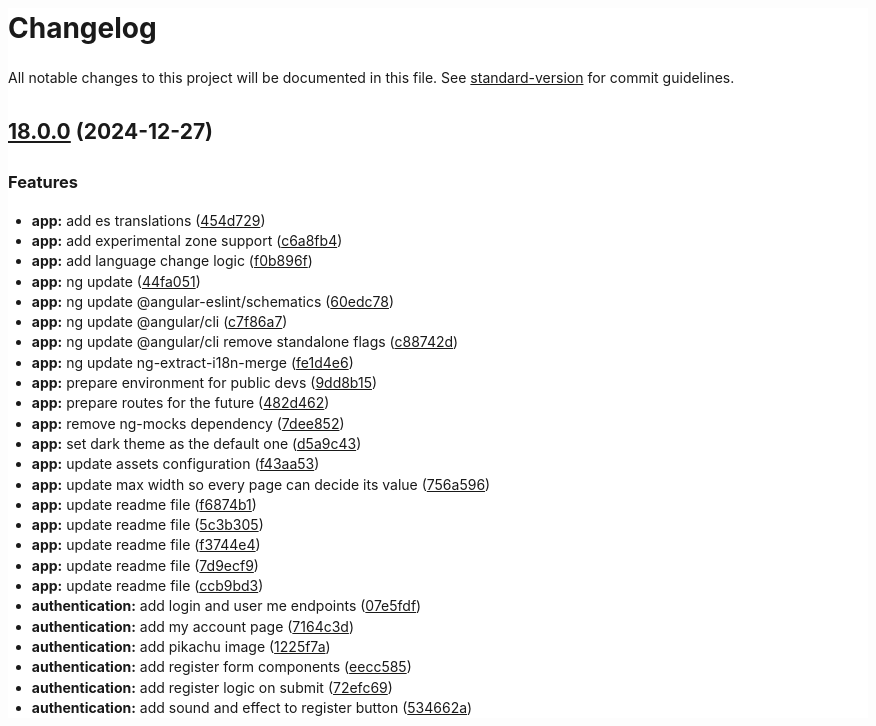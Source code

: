 # Changelog

All notable changes to this project will be documented in this file. See [standard-version](https://github.com/conventional-changelog/standard-version) for commit guidelines.

## [18.0.0](https://github.com/Ismaestro/angular-example-app/compare/v17.0.0...v18.0.0) (2024-12-27)


### Features

* **app:** add es translations ([454d729](https://github.com/Ismaestro/angular-example-app/commit/454d7295e4e51bb0259519ed9107ebb41482411e))
* **app:** add experimental zone support ([c6a8fb4](https://github.com/Ismaestro/angular-example-app/commit/c6a8fb4f30c75ccfa119cab4df2e263d48f6d0c6))
* **app:** add language change logic ([f0b896f](https://github.com/Ismaestro/angular-example-app/commit/f0b896f8741a4cc512aef11225ca167b324673ce))
* **app:** ng update ([44fa051](https://github.com/Ismaestro/angular-example-app/commit/44fa0510365b23d8689aaf9d3eb3cc9aa587e661))
* **app:** ng update @angular-eslint/schematics ([60edc78](https://github.com/Ismaestro/angular-example-app/commit/60edc787a6587256ef8a06a1569502b4e00b6fc5))
* **app:** ng update @angular/cli ([c7f86a7](https://github.com/Ismaestro/angular-example-app/commit/c7f86a7466a9f08d664dafd46117f6d82845b6f0))
* **app:** ng update @angular/cli remove standalone flags ([c88742d](https://github.com/Ismaestro/angular-example-app/commit/c88742d4d061b5ae6bfbfb169a4f613b1f8df318))
* **app:** ng update ng-extract-i18n-merge ([fe1d4e6](https://github.com/Ismaestro/angular-example-app/commit/fe1d4e620466cd5ad4e6d3f515c1d6afce321041))
* **app:** prepare environment for public devs ([9dd8b15](https://github.com/Ismaestro/angular-example-app/commit/9dd8b1532a7f567bab7584e36ee21b7c26836b08))
* **app:** prepare routes for the future ([482d462](https://github.com/Ismaestro/angular-example-app/commit/482d462937942bb7a25e622f74218beeb5fc2cbb))
* **app:** remove ng-mocks dependency ([7dee852](https://github.com/Ismaestro/angular-example-app/commit/7dee852cff23705ffc6adc901c8a3c26393de97c))
* **app:** set dark theme as the default one ([d5a9c43](https://github.com/Ismaestro/angular-example-app/commit/d5a9c4305ab62f5459a0b94d73db9cadfdc0c99b))
* **app:** update assets configuration ([f43aa53](https://github.com/Ismaestro/angular-example-app/commit/f43aa5394cfbb5c99d5af1aca199a780ae7c2ca4))
* **app:** update max width so every page can decide its value ([756a596](https://github.com/Ismaestro/angular-example-app/commit/756a59642020a821d5d7dc9e0f5783ba753c38a4))
* **app:** update readme file ([f6874b1](https://github.com/Ismaestro/angular-example-app/commit/f6874b183ece83f0ab3a2c9b0087ef4f06433b2a))
* **app:** update readme file ([5c3b305](https://github.com/Ismaestro/angular-example-app/commit/5c3b30569f7c96fb083ee91b81c6ef987843f391))
* **app:** update readme file ([f3744e4](https://github.com/Ismaestro/angular-example-app/commit/f3744e420c42d897c585240480680ec05e364131))
* **app:** update readme file ([7d9ecf9](https://github.com/Ismaestro/angular-example-app/commit/7d9ecf9d2d9f55d96e554187040b5fe1ba2ce020))
* **app:** update readme file ([ccb9bd3](https://github.com/Ismaestro/angular-example-app/commit/ccb9bd339dd689559d4dcea6cc8fe8e6c3410a67))
* **authentication:** add login and user me endpoints ([07e5fdf](https://github.com/Ismaestro/angular-example-app/commit/07e5fdf196daca095cd38279f8979a3ce85bb339))
* **authentication:** add my account page ([7164c3d](https://github.com/Ismaestro/angular-example-app/commit/7164c3dd992cd6fcbbda666a7535b50b214d11da))
* **authentication:** add pikachu image ([1225f7a](https://github.com/Ismaestro/angular-example-app/commit/1225f7ac59161b4b4a5722b7662882b8b59e8652))
* **authentication:** add register form components ([eecc585](https://github.com/Ismaestro/angular-example-app/commit/eecc585a4fd1af69785a588645fc23e4a2d1ca7a))
* **authentication:** add register logic on submit ([72efc69](https://github.com/Ismaestro/angular-example-app/commit/72efc6981ee50f92b223d3b562114aff96e33b2d))
* **authentication:** add sound and effect to register button ([534662a](https://github.com/Ismaestro/angular-example-app/commit/534662a61f5cceebb17e051cb279eb607c934f58))
